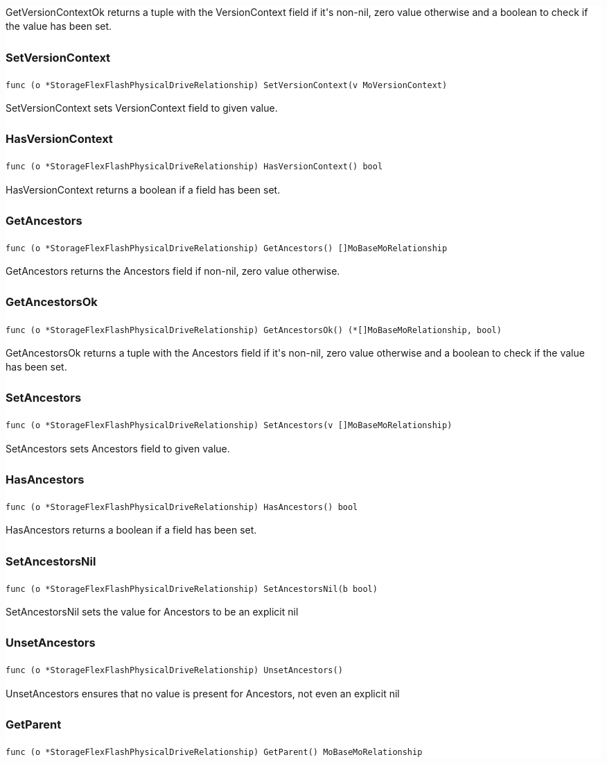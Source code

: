 GetVersionContextOk returns a tuple with the VersionContext field if it's non-nil, zero value otherwise
and a boolean to check if the value has been set.

### SetVersionContext

`func (o *StorageFlexFlashPhysicalDriveRelationship) SetVersionContext(v MoVersionContext)`

SetVersionContext sets VersionContext field to given value.

### HasVersionContext

`func (o *StorageFlexFlashPhysicalDriveRelationship) HasVersionContext() bool`

HasVersionContext returns a boolean if a field has been set.

### GetAncestors

`func (o *StorageFlexFlashPhysicalDriveRelationship) GetAncestors() []MoBaseMoRelationship`

GetAncestors returns the Ancestors field if non-nil, zero value otherwise.

### GetAncestorsOk

`func (o *StorageFlexFlashPhysicalDriveRelationship) GetAncestorsOk() (*[]MoBaseMoRelationship, bool)`

GetAncestorsOk returns a tuple with the Ancestors field if it's non-nil, zero value otherwise
and a boolean to check if the value has been set.

### SetAncestors

`func (o *StorageFlexFlashPhysicalDriveRelationship) SetAncestors(v []MoBaseMoRelationship)`

SetAncestors sets Ancestors field to given value.

### HasAncestors

`func (o *StorageFlexFlashPhysicalDriveRelationship) HasAncestors() bool`

HasAncestors returns a boolean if a field has been set.

### SetAncestorsNil

`func (o *StorageFlexFlashPhysicalDriveRelationship) SetAncestorsNil(b bool)`

 SetAncestorsNil sets the value for Ancestors to be an explicit nil

### UnsetAncestors
`func (o *StorageFlexFlashPhysicalDriveRelationship) UnsetAncestors()`

UnsetAncestors ensures that no value is present for Ancestors, not even an explicit nil
### GetParent

`func (o *StorageFlexFlashPhysicalDriveRelationship) GetParent() MoBaseMoRelationship`
